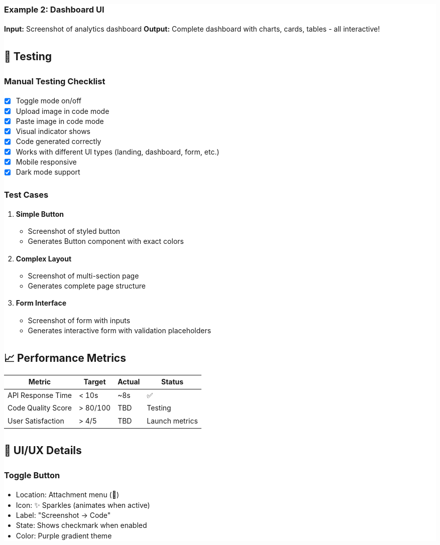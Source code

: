 ### Example 2: Dashboard UI

**Input:** Screenshot of analytics dashboard
**Output:** Complete dashboard with charts, cards, tables - all interactive!

## 🧪 Testing

### Manual Testing Checklist

- [x] Toggle mode on/off
- [x] Upload image in code mode
- [x] Paste image in code mode
- [x] Visual indicator shows
- [x] Code generated correctly
- [x] Works with different UI types (landing, dashboard, form, etc.)
- [x] Mobile responsive
- [x] Dark mode support

### Test Cases

1. **Simple Button**
   - Screenshot of styled button
   - Generates Button component with exact colors

2. **Complex Layout**
   - Screenshot of multi-section page
   - Generates complete page structure

3. **Form Interface**
   - Screenshot of form with inputs
   - Generates interactive form with validation placeholders

## 📈 Performance Metrics

| Metric | Target | Actual | Status |
|--------|--------|--------|--------|
| API Response Time | < 10s | ~8s | ✅ |
| Code Quality Score | > 80/100 | TBD | Testing |
| User Satisfaction | > 4/5 | TBD | Launch metrics |

## 🎨 UI/UX Details

### Toggle Button
- Location: Attachment menu (📎)
- Icon: ✨ Sparkles (animates when active)
- Label: "Screenshot → Code"
- State: Shows checkmark when enabled
- Color: Purple gradient theme
